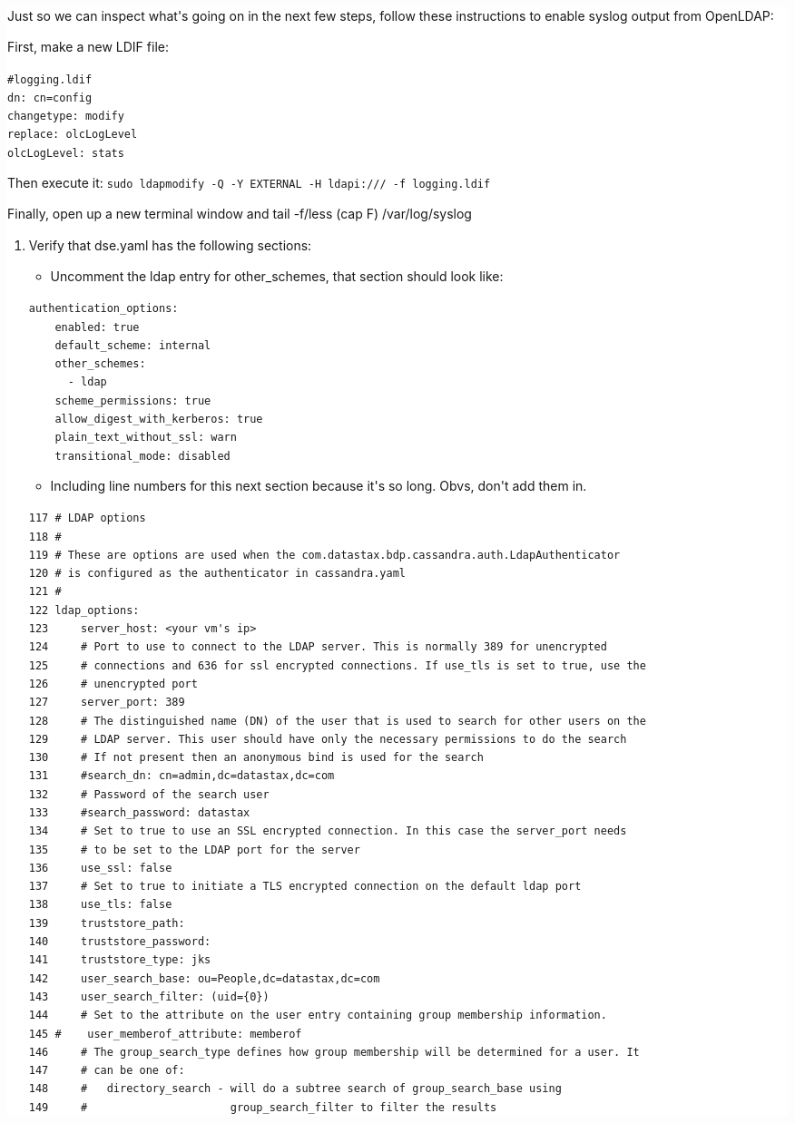 Just so we can inspect what's going on in the next few steps,
follow these instructions to enable syslog output from OpenLDAP: 

First, make a new LDIF file:

```
#logging.ldif
dn: cn=config
changetype: modify
replace: olcLogLevel
olcLogLevel: stats
```

Then execute it: `sudo ldapmodify -Q -Y EXTERNAL -H ldapi:/// -f logging.ldif`

Finally, open up a new terminal window and tail -f/less (cap F) /var/log/syslog

1. Verify that dse.yaml has the following sections:

    - Uncomment the ldap entry for other_schemes, that section should look like:
    ```
    authentication_options:
        enabled: true
        default_scheme: internal
        other_schemes:
          - ldap
        scheme_permissions: true
        allow_digest_with_kerberos: true
        plain_text_without_ssl: warn
        transitional_mode: disabled
    ```
    - Including line numbers for this next section because it's so long. Obvs, don't add them in.

    ```
    117 # LDAP options
    118 #
    119 # These are options are used when the com.datastax.bdp.cassandra.auth.LdapAuthenticator
    120 # is configured as the authenticator in cassandra.yaml
    121 #
    122 ldap_options:
    123     server_host: <your vm's ip>
    124     # Port to use to connect to the LDAP server. This is normally 389 for unencrypted
    125     # connections and 636 for ssl encrypted connections. If use_tls is set to true, use the
    126     # unencrypted port
    127     server_port: 389
    128     # The distinguished name (DN) of the user that is used to search for other users on the
    129     # LDAP server. This user should have only the necessary permissions to do the search
    130     # If not present then an anonymous bind is used for the search
    131     #search_dn: cn=admin,dc=datastax,dc=com
    132     # Password of the search user
    133     #search_password: datastax
    134     # Set to true to use an SSL encrypted connection. In this case the server_port needs
    135     # to be set to the LDAP port for the server
    136     use_ssl: false
    137     # Set to true to initiate a TLS encrypted connection on the default ldap port
    138     use_tls: false
    139     truststore_path:
    140     truststore_password:
    141     truststore_type: jks
    142     user_search_base: ou=People,dc=datastax,dc=com
    143     user_search_filter: (uid={0})
    144     # Set to the attribute on the user entry containing group membership information.
    145 #    user_memberof_attribute: memberof
    146     # The group_search_type defines how group membership will be determined for a user. It
    147     # can be one of:
    148     #   directory_search - will do a subtree search of group_search_base using
    149     #                      group_search_filter to filter the results